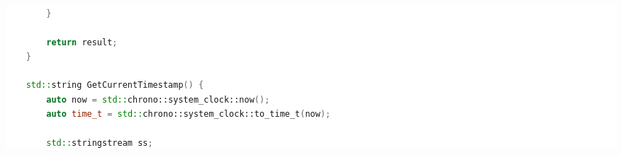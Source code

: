 ```cpp
        }

        return result;
    }

    std::string GetCurrentTimestamp() {
        auto now = std::chrono::system_clock::now();
        auto time_t = std::chrono::system_clock::to_time_t(now);

        std::stringstream ss;
